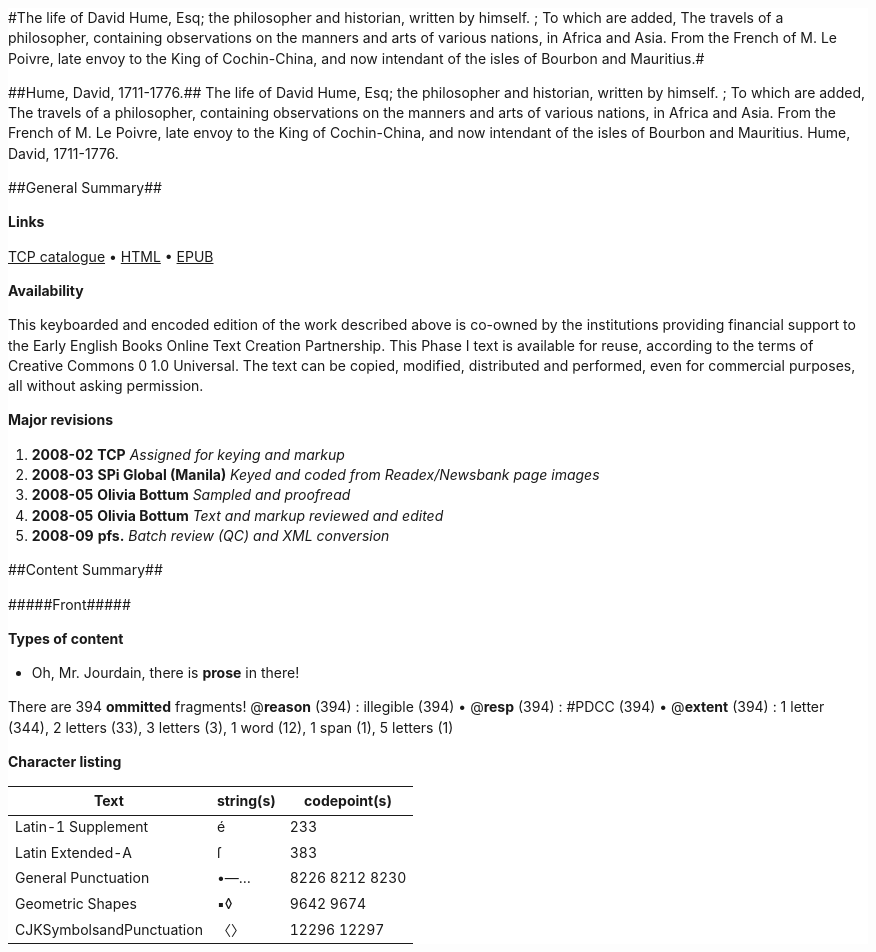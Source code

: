 #The life of David Hume, Esq; the philosopher and historian, written by himself. ; To which are added, The travels of a philosopher, containing observations on the manners and arts of various nations, in Africa and Asia. From the French of M. Le Poivre, late envoy to the King of Cochin-China, and now intendant of the isles of Bourbon and Mauritius.#

##Hume, David, 1711-1776.##
The life of David Hume, Esq; the philosopher and historian, written by himself. ; To which are added, The travels of a philosopher, containing observations on the manners and arts of various nations, in Africa and Asia. From the French of M. Le Poivre, late envoy to the King of Cochin-China, and now intendant of the isles of Bourbon and Mauritius.
Hume, David, 1711-1776.

##General Summary##

**Links**

[TCP catalogue](http://www.ota.ox.ac.uk/tcp/)  • 
[HTML](http://tei.it.ox.ac.uk/tcp/Texts-HTML/free/N12/N12544.html)  • 
[EPUB](http://tei.it.ox.ac.uk/tcp/Texts-EPUB/free/N12/N12544.epub)

**Availability**

This keyboarded and encoded edition of the
	       work described above is co-owned by the institutions
	       providing financial support to the Early English Books
	       Online Text Creation Partnership. This Phase I text is
	       available for reuse, according to the terms of Creative
	       Commons 0 1.0 Universal. The text can be copied,
	       modified, distributed and performed, even for
	       commercial purposes, all without asking permission.

**Major revisions**

1. __2008-02__ __TCP__ *Assigned for keying and markup*
1. __2008-03__ __SPi Global (Manila)__ *Keyed and coded from Readex/Newsbank page images*
1. __2008-05__ __Olivia Bottum__ *Sampled and proofread*
1. __2008-05__ __Olivia Bottum__ *Text and markup reviewed and edited*
1. __2008-09__ __pfs.__ *Batch review (QC) and XML conversion*

##Content Summary##

#####Front#####

**Types of content**

  * Oh, Mr. Jourdain, there is **prose** in there!

There are 394 **ommitted** fragments! 
 @__reason__ (394) : illegible (394)  •  @__resp__ (394) : #PDCC (394)  •  @__extent__ (394) : 1 letter (344), 2 letters (33), 3 letters (3), 1 word (12), 1 span (1), 5 letters (1)

**Character listing**


|Text|string(s)|codepoint(s)|
|---|---|---|
|Latin-1 Supplement|é|233|
|Latin Extended-A|ſ|383|
|General Punctuation|•—…|8226 8212 8230|
|Geometric Shapes|▪◊|9642 9674|
|CJKSymbolsandPunctuation|〈〉|12296 12297|
